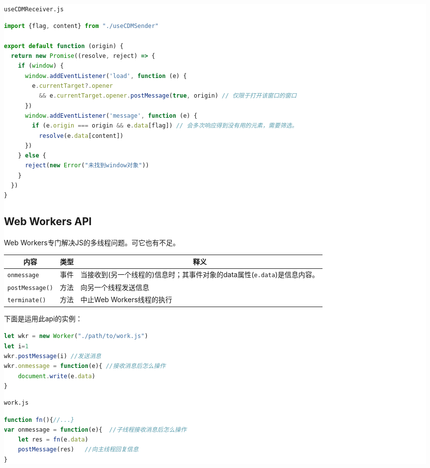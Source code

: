 `useCDMReceiver.js`

```js
import {flag, content} from "./useCDMSender"

export default function (origin) {
  return new Promise((resolve, reject) => {
    if (window) {
      window.addEventListener('load', function (e) {
        e.currentTarget?.opener 
          && e.currentTarget.opener.postMessage(true, origin) // 仅限于打开该窗口的窗口
      })
      window.addEventListener('message', function (e) {
        if (e.origin === origin && e.data[flag]) // 会多次响应得到没有用的元素，需要筛选。
          resolve(e.data[content])
      })
    } else {
      reject(new Error("未找到window对象"))
    }
  })
}
```

## Web Workers API

Web Workers专门解决JS的多线程问题。可它也有不足。

| 内容            | 类型 | 释义                                                         |
| --------------- | ---- | ------------------------------------------------------------ |
| `onmessage`     | 事件 | 当接收到(另一个线程的)信息时；其事件对象的data属性(`e.data`)是信息内容。 |
| `postMessage()` | 方法 | 向另一个线程发送信息                                         |
| `terminate()`   | 方法 | 中止Web Workers线程的执行                                    |

下面是运用此api的实例：

```js
let wkr = new Worker("./path/to/work.js")
let i=1
wkr.postMessage(i) //发送消息
wkr.onmessage = function(e){ //接收消息后怎么操作
    document.write(e.data)
}
```

`work.js`

```js
function fn(){//...} 
var onmessage = function(e){  //子线程接收消息后怎么操作
    let res = fn(e.data)
    postMessage(res)   //向主线程回复信息
}
```
